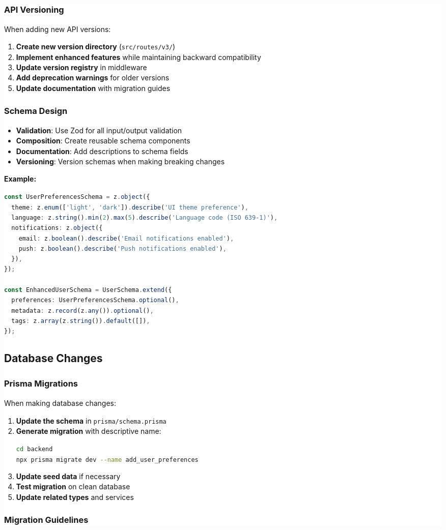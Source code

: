 ### API Versioning

When adding new API versions:

1. **Create new version directory** (`src/routes/v3/`)
2. **Implement enhanced features** while maintaining backward compatibility
3. **Update version registry** in middleware
4. **Add deprecation warnings** for older versions
5. **Update documentation** with migration guides

### Schema Design

- **Validation**: Use Zod for all input/output validation
- **Composition**: Create reusable schema components
- **Documentation**: Add descriptions to schema fields
- **Versioning**: Version schemas when making breaking changes

**Example:**
```typescript
const UserPreferencesSchema = z.object({
  theme: z.enum(['light', 'dark']).describe('UI theme preference'),
  language: z.string().min(2).max(5).describe('Language code (ISO 639-1)'),
  notifications: z.object({
    email: z.boolean().describe('Email notifications enabled'),
    push: z.boolean().describe('Push notifications enabled'),
  }),
});

const EnhancedUserSchema = UserSchema.extend({
  preferences: UserPreferencesSchema.optional(),
  metadata: z.record(z.any()).optional(),
  tags: z.array(z.string()).default([]),
});
```

## Database Changes

### Prisma Migrations

When making database changes:

1. **Update the schema** in `prisma/schema.prisma`
2. **Generate migration** with descriptive name:
   ```bash
   cd backend
   npx prisma migrate dev --name add_user_preferences
   ```
3. **Update seed data** if necessary
4. **Test migration** on clean database
5. **Update related types** and services

### Migration Guidelines
